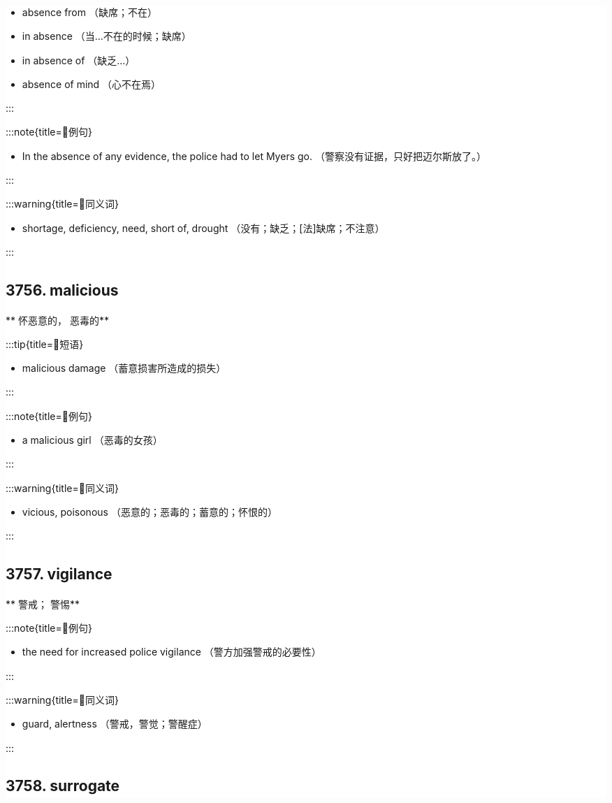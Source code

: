 - absence from （缺席；不在）

- in absence （当…不在的时候；缺席）

- in absence of （缺乏…）

- absence of mind （心不在焉）

:::

:::note{title=🎤例句}

- In the absence of any evidence, the police had to let Myers go. （警察没有证据，只好把迈尔斯放了。）

:::

:::warning{title=🤔同义词}

- shortage, deficiency, need, short of, drought （没有；缺乏；[法]缺席；不注意）

:::


## 3756. malicious

** 怀恶意的， 恶毒的**

:::tip{title=🤩短语}

- malicious damage （蓄意损害所造成的损失）

:::

:::note{title=🎤例句}

- a malicious girl （恶毒的女孩）

:::

:::warning{title=🤔同义词}

- vicious, poisonous （恶意的；恶毒的；蓄意的；怀恨的）

:::


## 3757. vigilance

** 警戒； 警惕**

:::note{title=🎤例句}

- the need for increased police vigilance （警方加强警戒的必要性）

:::

:::warning{title=🤔同义词}

- guard, alertness （警戒，警觉；警醒症）

:::


## 3758. surrogate
